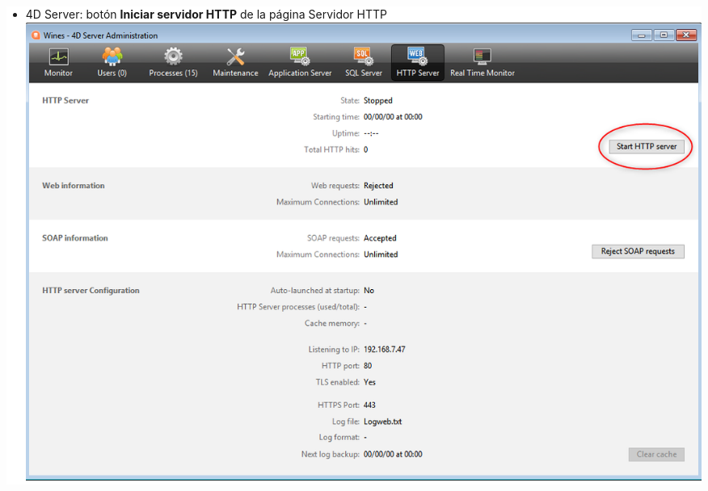   - 4D Server: botón **Iniciar servidor HTTP** de la página Servidor HTTP<br/>![](../assets/en/WebServer/start2.png)
